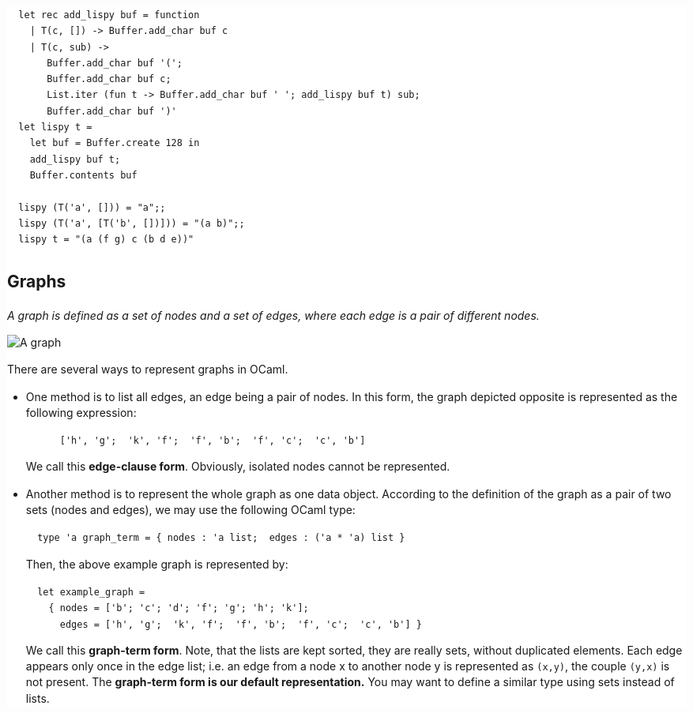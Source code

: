       let rec add_lispy buf = function
        | T(c, []) -> Buffer.add_char buf c
        | T(c, sub) ->
           Buffer.add_char buf '(';
           Buffer.add_char buf c;
           List.iter (fun t -> Buffer.add_char buf ' '; add_lispy buf t) sub;
           Buffer.add_char buf ')'
      let lispy t =
        let buf = Buffer.create 128 in
        add_lispy buf t;
        Buffer.contents buf

      lispy (T('a', [])) = "a";;
      lispy (T('a', [T('b', [])])) = "(a b)";;
      lispy t = "(a (f g) c (b d e))"

Graphs
------

*A graph is defined as a set of nodes and a set of edges, where each
edge is a pair of different nodes.*

![A
graph](https://sites.google.com/site/prologsite/_/rsrc/1264948248705/prolog-problems/6/graph1.gif)

There are several ways to represent graphs in OCaml.

-   One method is to list all edges, an edge being a pair of nodes. In
    this form, the graph depicted opposite is represented as the
    following expression:

              ['h', 'g';  'k', 'f';  'f', 'b';  'f', 'c';  'c', 'b']
            

    We call this **edge-clause form**. Obviously, isolated nodes cannot
    be represented.

-   Another method is to represent the whole graph as one data object.
    According to the definition of the graph as a pair of two sets
    (nodes and edges), we may use the following OCaml type:

          type 'a graph_term = { nodes : 'a list;  edges : ('a * 'a) list }

    Then, the above example graph is represented by:

          let example_graph =
            { nodes = ['b'; 'c'; 'd'; 'f'; 'g'; 'h'; 'k'];
              edges = ['h', 'g';  'k', 'f';  'f', 'b';  'f', 'c';  'c', 'b'] }

    We call this **graph-term form**. Note, that the lists are kept
    sorted, they are really sets, without duplicated elements. Each edge
    appears only once in the edge list; i.e. an edge from a node x to
    another node y is represented as `(x,y)`, the couple `(y,x)` is not
    present. The **graph-term form is our default representation.** You
    may want to define a similar type using sets instead of lists.
